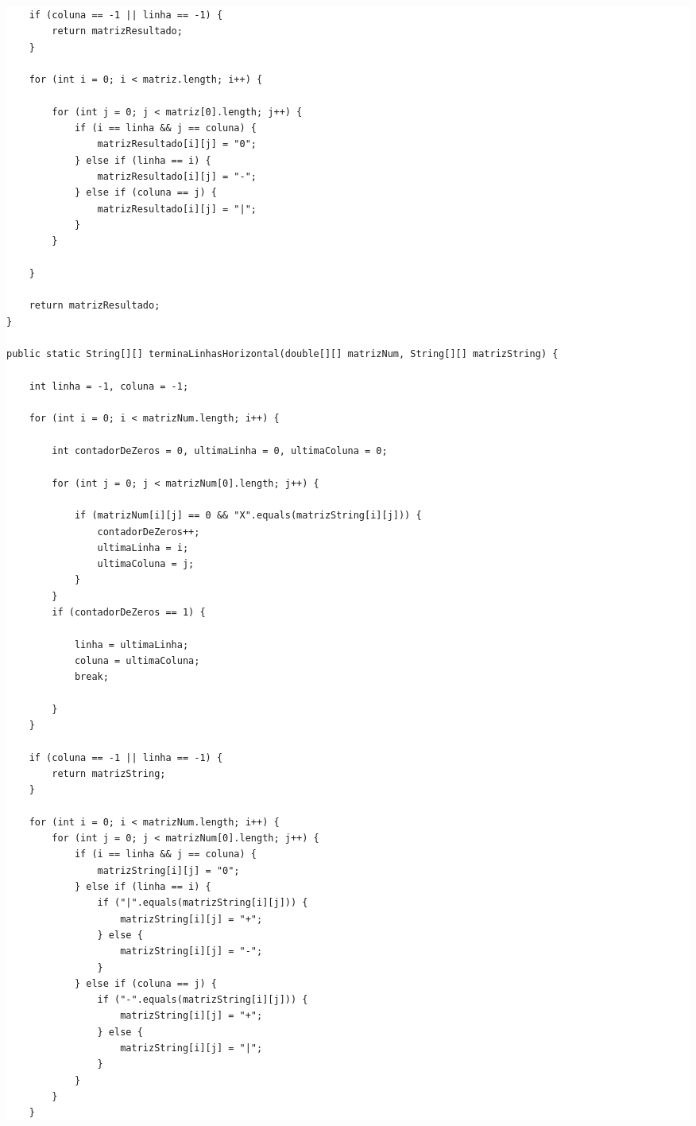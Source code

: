 		if (coluna == -1 || linha == -1) {
			return matrizResultado;
		}

		for (int i = 0; i < matriz.length; i++) {

			for (int j = 0; j < matriz[0].length; j++) {
				if (i == linha && j == coluna) {
					matrizResultado[i][j] = "0";
				} else if (linha == i) {
					matrizResultado[i][j] = "-";
				} else if (coluna == j) {
					matrizResultado[i][j] = "|";
				}
			}

		}

		return matrizResultado;
	}

	public static String[][] terminaLinhasHorizontal(double[][] matrizNum, String[][] matrizString) {

		int linha = -1, coluna = -1;

		for (int i = 0; i < matrizNum.length; i++) {

			int contadorDeZeros = 0, ultimaLinha = 0, ultimaColuna = 0;

			for (int j = 0; j < matrizNum[0].length; j++) {

				if (matrizNum[i][j] == 0 && "X".equals(matrizString[i][j])) {
					contadorDeZeros++;
					ultimaLinha = i;
					ultimaColuna = j;
				}
			}
			if (contadorDeZeros == 1) {

				linha = ultimaLinha;
				coluna = ultimaColuna;
				break;

			}
		}

		if (coluna == -1 || linha == -1) {
			return matrizString;
		}

		for (int i = 0; i < matrizNum.length; i++) {
			for (int j = 0; j < matrizNum[0].length; j++) {
				if (i == linha && j == coluna) {
					matrizString[i][j] = "0";
				} else if (linha == i) {
					if ("|".equals(matrizString[i][j])) {
						matrizString[i][j] = "+";
					} else {
						matrizString[i][j] = "-";
					}
				} else if (coluna == j) {
					if ("-".equals(matrizString[i][j])) {
						matrizString[i][j] = "+";
					} else {
						matrizString[i][j] = "|";
					}
				}
			}
		}
